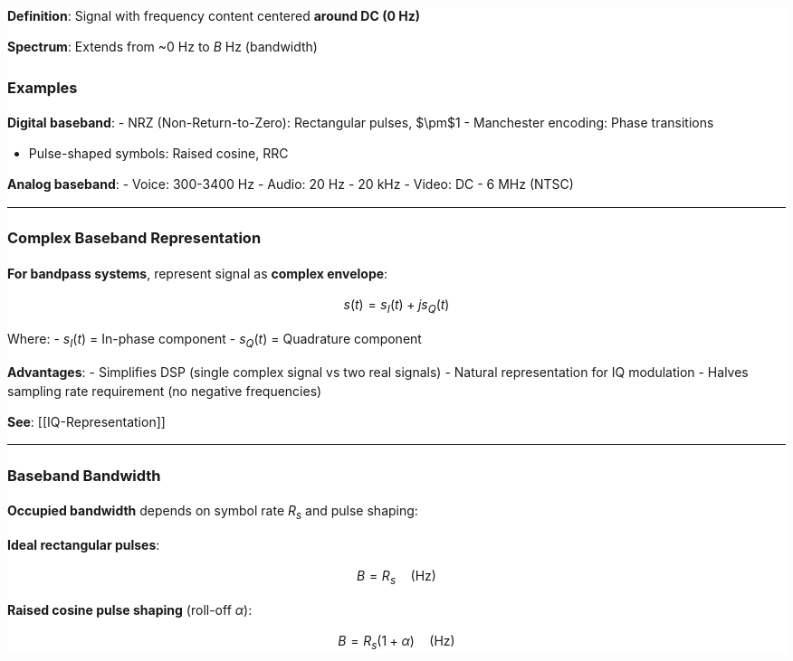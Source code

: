 **Definition**: Signal with frequency content centered
**around DC (0 Hz)**

**Spectrum**: Extends from ~0 Hz to $`B`$ Hz
(bandwidth)

### Examples

**Digital baseband**: - NRZ (Non-Return-to-Zero): Rectangular
pulses, \$\pm\$1 - Manchester encoding: Phase transitions
- Pulse-shaped symbols: Raised cosine, RRC

**Analog baseband**: - Voice: 300-3400 Hz - Audio: 20 Hz - 20 kHz -
Video: DC - 6 MHz (NTSC)

<div class="center">

------------------------------------------------------------------------

</div>

### Complex Baseband Representation

**For bandpass systems**, represent signal as **complex
envelope**:

``` math
s(t) = s_I(t) + j s_Q(t)
```

Where: - $`s_I(t)`$ = In-phase component - $`s_Q(t)`$ = Quadrature
component

**Advantages**: - Simplifies DSP (single complex signal vs two real
signals) - Natural representation for IQ modulation - Halves sampling
rate requirement (no negative frequencies)

**See**: \[\[IQ-Representation\]\]

<div class="center">

------------------------------------------------------------------------

</div>

### Baseband Bandwidth

**Occupied bandwidth** depends on symbol rate $`R_s`$ and pulse
shaping:

**Ideal rectangular pulses**:

``` math
B = R_s \quad (\text{Hz})
```

**Raised cosine pulse shaping** (roll-off $`\alpha`$):

``` math
B = R_s (1 + \alpha) \quad (\text{Hz})
```
